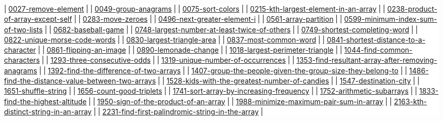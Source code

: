 | [0027-remove-element](https://github.com/Varshithakuna/leetcode/tree/master/0027-remove-element) |
| [0049-group-anagrams](https://github.com/Varshithakuna/leetcode/tree/master/0049-group-anagrams) |
| [0075-sort-colors](https://github.com/Varshithakuna/leetcode/tree/master/0075-sort-colors) |
| [0215-kth-largest-element-in-an-array](https://github.com/Varshithakuna/leetcode/tree/master/0215-kth-largest-element-in-an-array) |
| [0238-product-of-array-except-self](https://github.com/Varshithakuna/leetcode/tree/master/0238-product-of-array-except-self) |
| [0283-move-zeroes](https://github.com/Varshithakuna/leetcode/tree/master/0283-move-zeroes) |
| [0496-next-greater-element-i](https://github.com/Varshithakuna/leetcode/tree/master/0496-next-greater-element-i) |
| [0561-array-partition](https://github.com/Varshithakuna/leetcode/tree/master/0561-array-partition) |
| [0599-minimum-index-sum-of-two-lists](https://github.com/Varshithakuna/leetcode/tree/master/0599-minimum-index-sum-of-two-lists) |
| [0682-baseball-game](https://github.com/Varshithakuna/leetcode/tree/master/0682-baseball-game) |
| [0748-largest-number-at-least-twice-of-others](https://github.com/Varshithakuna/leetcode/tree/master/0748-largest-number-at-least-twice-of-others) |
| [0749-shortest-completing-word](https://github.com/Varshithakuna/leetcode/tree/master/0749-shortest-completing-word) |
| [0822-unique-morse-code-words](https://github.com/Varshithakuna/leetcode/tree/master/0822-unique-morse-code-words) |
| [0830-largest-triangle-area](https://github.com/Varshithakuna/leetcode/tree/master/0830-largest-triangle-area) |
| [0837-most-common-word](https://github.com/Varshithakuna/leetcode/tree/master/0837-most-common-word) |
| [0841-shortest-distance-to-a-character](https://github.com/Varshithakuna/leetcode/tree/master/0841-shortest-distance-to-a-character) |
| [0861-flipping-an-image](https://github.com/Varshithakuna/leetcode/tree/master/0861-flipping-an-image) |
| [0890-lemonade-change](https://github.com/Varshithakuna/leetcode/tree/master/0890-lemonade-change) |
| [1018-largest-perimeter-triangle](https://github.com/Varshithakuna/leetcode/tree/master/1018-largest-perimeter-triangle) |
| [1044-find-common-characters](https://github.com/Varshithakuna/leetcode/tree/master/1044-find-common-characters) |
| [1293-three-consecutive-odds](https://github.com/Varshithakuna/leetcode/tree/master/1293-three-consecutive-odds) |
| [1319-unique-number-of-occurrences](https://github.com/Varshithakuna/leetcode/tree/master/1319-unique-number-of-occurrences) |
| [1353-find-resultant-array-after-removing-anagrams](https://github.com/Varshithakuna/leetcode/tree/master/1353-find-resultant-array-after-removing-anagrams) |
| [1392-find-the-difference-of-two-arrays](https://github.com/Varshithakuna/leetcode/tree/master/1392-find-the-difference-of-two-arrays) |
| [1407-group-the-people-given-the-group-size-they-belong-to](https://github.com/Varshithakuna/leetcode/tree/master/1407-group-the-people-given-the-group-size-they-belong-to) |
| [1486-find-the-distance-value-between-two-arrays](https://github.com/Varshithakuna/leetcode/tree/master/1486-find-the-distance-value-between-two-arrays) |
| [1528-kids-with-the-greatest-number-of-candies](https://github.com/Varshithakuna/leetcode/tree/master/1528-kids-with-the-greatest-number-of-candies) |
| [1547-destination-city](https://github.com/Varshithakuna/leetcode/tree/master/1547-destination-city) |
| [1651-shuffle-string](https://github.com/Varshithakuna/leetcode/tree/master/1651-shuffle-string) |
| [1656-count-good-triplets](https://github.com/Varshithakuna/leetcode/tree/master/1656-count-good-triplets) |
| [1741-sort-array-by-increasing-frequency](https://github.com/Varshithakuna/leetcode/tree/master/1741-sort-array-by-increasing-frequency) |
| [1752-arithmetic-subarrays](https://github.com/Varshithakuna/leetcode/tree/master/1752-arithmetic-subarrays) |
| [1833-find-the-highest-altitude](https://github.com/Varshithakuna/leetcode/tree/master/1833-find-the-highest-altitude) |
| [1950-sign-of-the-product-of-an-array](https://github.com/Varshithakuna/leetcode/tree/master/1950-sign-of-the-product-of-an-array) |
| [1988-minimize-maximum-pair-sum-in-array](https://github.com/Varshithakuna/leetcode/tree/master/1988-minimize-maximum-pair-sum-in-array) |
| [2163-kth-distinct-string-in-an-array](https://github.com/Varshithakuna/leetcode/tree/master/2163-kth-distinct-string-in-an-array) |
| [2231-find-first-palindromic-string-in-the-array](https://github.com/Varshithakuna/leetcode/tree/master/2231-find-first-palindromic-string-in-the-array) |